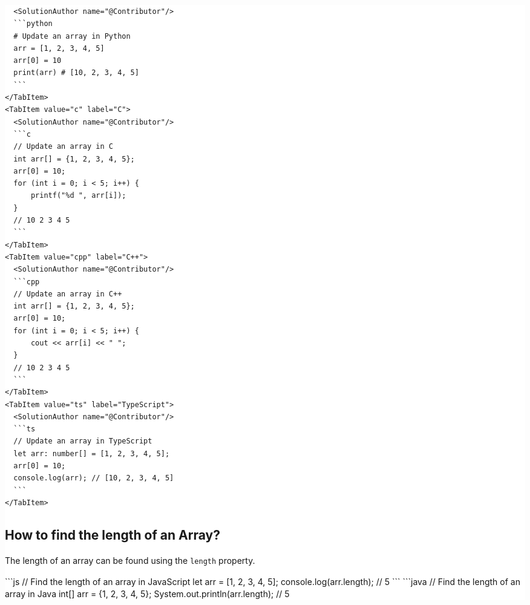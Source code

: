       <SolutionAuthor name="@Contributor"/>
      ```python
      # Update an array in Python
      arr = [1, 2, 3, 4, 5]
      arr[0] = 10
      print(arr) # [10, 2, 3, 4, 5]
      ```
    </TabItem>
    <TabItem value="c" label="C">
      <SolutionAuthor name="@Contributor"/>
      ```c
      // Update an array in C
      int arr[] = {1, 2, 3, 4, 5};
      arr[0] = 10;
      for (int i = 0; i < 5; i++) {
          printf("%d ", arr[i]);
      }
      // 10 2 3 4 5
      ```
    </TabItem>
    <TabItem value="cpp" label="C++">
      <SolutionAuthor name="@Contributor"/>
      ```cpp
      // Update an array in C++
      int arr[] = {1, 2, 3, 4, 5};
      arr[0] = 10;
      for (int i = 0; i < 5; i++) {
          cout << arr[i] << " ";
      }
      // 10 2 3 4 5
      ```
    </TabItem>
    <TabItem value="ts" label="TypeScript">
      <SolutionAuthor name="@Contributor"/>
      ```ts
      // Update an array in TypeScript
      let arr: number[] = [1, 2, 3, 4, 5];
      arr[0] = 10;
      console.log(arr); // [10, 2, 3, 4, 5]
      ```
    </TabItem>
</Tabs>

## How to find the length of an Array?

The length of an array can be found using the `length` property.

<Tabs>
    <TabItem value="js" label="JavaScipt" default>
      <SolutionAuthor name="@Contributor"/>
      ```js
      // Find the length of an array in JavaScript
      let arr = [1, 2, 3, 4, 5];
      console.log(arr.length); // 5
      ```
    </TabItem>
    <TabItem value="java" label="Java">
      <SolutionAuthor name="@Contributor"/>
      ```java
      // Find the length of an array in Java
      int[] arr = {1, 2, 3, 4, 5};
      System.out.println(arr.length); // 5
